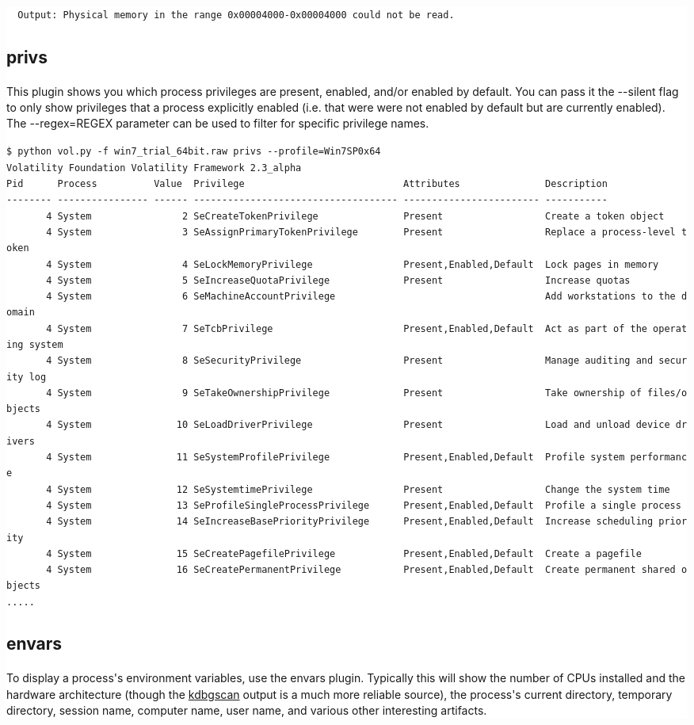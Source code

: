       Output: Physical memory in the range 0x00004000-0x00004000 could not be read.                              

## privs

This plugin shows you which process privileges are present, enabled, and/or enabled by default. You can pass it the --silent flag to only show privileges that a process explicitly enabled (i.e. that were were not enabled by default but are currently enabled). The --regex=REGEX parameter can be used to filter for specific privilege names. 

    $ python vol.py -f win7_trial_64bit.raw privs --profile=Win7SP0x64
    Volatility Foundation Volatility Framework 2.3_alpha
    Pid      Process          Value  Privilege                            Attributes               Description
    -------- ---------------- ------ ------------------------------------ ------------------------ -----------
           4 System                2 SeCreateTokenPrivilege               Present                  Create a token object
           4 System                3 SeAssignPrimaryTokenPrivilege        Present                  Replace a process-level token
           4 System                4 SeLockMemoryPrivilege                Present,Enabled,Default  Lock pages in memory
           4 System                5 SeIncreaseQuotaPrivilege             Present                  Increase quotas
           4 System                6 SeMachineAccountPrivilege                                     Add workstations to the domain
           4 System                7 SeTcbPrivilege                       Present,Enabled,Default  Act as part of the operating system
           4 System                8 SeSecurityPrivilege                  Present                  Manage auditing and security log
           4 System                9 SeTakeOwnershipPrivilege             Present                  Take ownership of files/objects
           4 System               10 SeLoadDriverPrivilege                Present                  Load and unload device drivers
           4 System               11 SeSystemProfilePrivilege             Present,Enabled,Default  Profile system performance
           4 System               12 SeSystemtimePrivilege                Present                  Change the system time
           4 System               13 SeProfileSingleProcessPrivilege      Present,Enabled,Default  Profile a single process
           4 System               14 SeIncreaseBasePriorityPrivilege      Present,Enabled,Default  Increase scheduling priority
           4 System               15 SeCreatePagefilePrivilege            Present,Enabled,Default  Create a pagefile
           4 System               16 SeCreatePermanentPrivilege           Present,Enabled,Default  Create permanent shared objects
    .....

## envars

To display a process's environment variables, use the envars plugin. Typically this will show the number of CPUs installed and the hardware architecture (though the [kdbgscan](Command-Reference#kdbgscan) output is a much more reliable source), the process's current directory, temporary directory, session name, computer name, user name, and various other interesting artifacts. 
